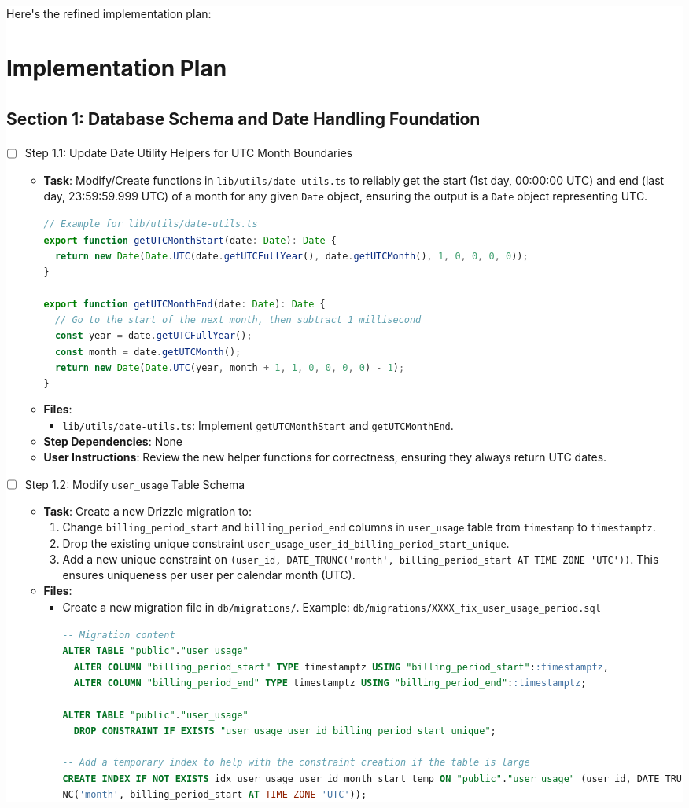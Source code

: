 Here's the refined implementation plan:

# Implementation Plan

## Section 1: Database Schema and Date Handling Foundation

-   [ ] Step 1.1: Update Date Utility Helpers for UTC Month Boundaries
    -   **Task**: Modify/Create functions in `lib/utils/date-utils.ts` to reliably get the start (1st day, 00:00:00 UTC) and end (last day, 23:59:59.999 UTC) of a month for any given `Date` object, ensuring the output is a `Date` object representing UTC.
        ```typescript
        // Example for lib/utils/date-utils.ts
        export function getUTCMonthStart(date: Date): Date {
          return new Date(Date.UTC(date.getUTCFullYear(), date.getUTCMonth(), 1, 0, 0, 0, 0));
        }

        export function getUTCMonthEnd(date: Date): Date {
          // Go to the start of the next month, then subtract 1 millisecond
          const year = date.getUTCFullYear();
          const month = date.getUTCMonth();
          return new Date(Date.UTC(year, month + 1, 1, 0, 0, 0, 0) - 1);
        }
        ```
    -   **Files**:
        -   `lib/utils/date-utils.ts`: Implement `getUTCMonthStart` and `getUTCMonthEnd`.
    -   **Step Dependencies**: None
    -   **User Instructions**: Review the new helper functions for correctness, ensuring they always return UTC dates.

-   [ ] Step 1.2: Modify `user_usage` Table Schema
    -   **Task**: Create a new Drizzle migration to:
        1.  Change `billing_period_start` and `billing_period_end` columns in `user_usage` table from `timestamp` to `timestamptz`.
        2.  Drop the existing unique constraint `user_usage_user_id_billing_period_start_unique`.
        3.  Add a new unique constraint on `(user_id, DATE_TRUNC('month', billing_period_start AT TIME ZONE 'UTC'))`. This ensures uniqueness per user per calendar month (UTC).
    -   **Files**:
        -   Create a new migration file in `db/migrations/`. Example: `db/migrations/XXXX_fix_user_usage_period.sql`
            ```sql
            -- Migration content
            ALTER TABLE "public"."user_usage"
              ALTER COLUMN "billing_period_start" TYPE timestamptz USING "billing_period_start"::timestamptz,
              ALTER COLUMN "billing_period_end" TYPE timestamptz USING "billing_period_end"::timestamptz;

            ALTER TABLE "public"."user_usage"
              DROP CONSTRAINT IF EXISTS "user_usage_user_id_billing_period_start_unique";

            -- Add a temporary index to help with the constraint creation if the table is large
            CREATE INDEX IF NOT EXISTS idx_user_usage_user_id_month_start_temp ON "public"."user_usage" (user_id, DATE_TRUNC('month', billing_period_start AT TIME ZONE 'UTC'));
